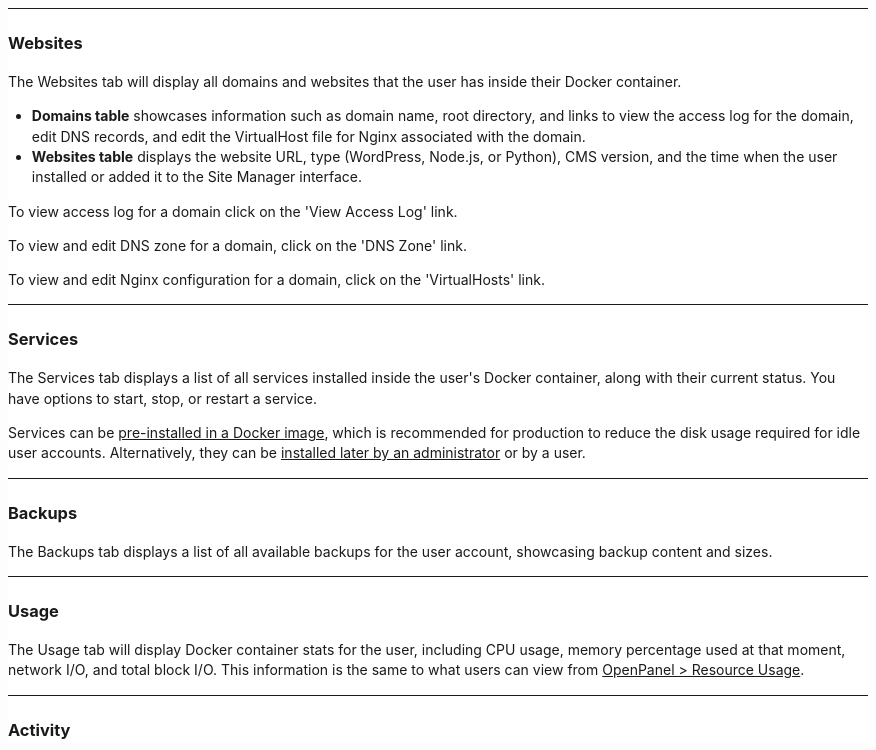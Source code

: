 

  </TabItem>
</Tabs>



----

### Websites

The Websites tab will display all domains and websites that the user has inside their Docker container.

- **Domains table** showcases information such as domain name, root directory, and links to view the access log for the domain, edit DNS records, and edit the VirtualHost file for Nginx associated with the domain.
- **Websites table** displays the website URL, type (WordPress, Node.js, or Python), CMS version, and the time when the user installed or added it to the Site Manager interface.


To view access log for a domain click on the 'View Access Log' link.

To view and edit DNS zone for a domain, click on the 'DNS Zone' link.

To view and edit Nginx configuration for a domain, click on the 'VirtualHosts' link.

----

### Services

The Services tab displays a list of all services installed inside the user's Docker container, along with their current status. You have options to start, stop, or restart a service.

Services can be [pre-installed in a Docker image](https://dev.openpanel.co/images/), which is recommended for production to reduce the disk usage required for idle user accounts. Alternatively, they can be [installed later by an administrator](#) or by a user.


----

### Backups

The Backups tab displays a list of all available backups for the user account, showcasing backup content and sizes.

----

### Usage

The Usage tab will display Docker container stats for the user, including CPU usage, memory percentage used at that moment, network I/O, and total block I/O. This information is the same to what users can view from [OpenPanel > Resource Usage](/docs/panel/analytics/resource_usage/).

----

### Activity
